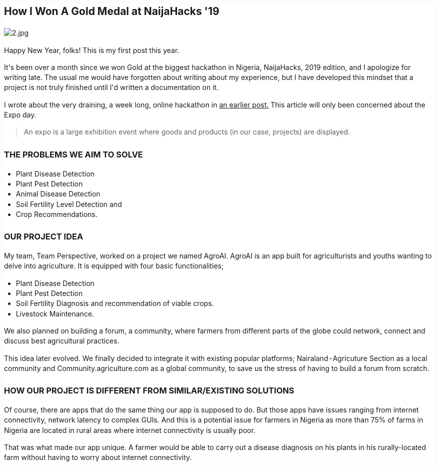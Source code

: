 ## How I Won A Gold Medal at NaijaHacks '19


![2.jpg](https://cdn.hashnode.com/res/hashnode/image/upload/v1580206949027/HyPzCQpmJ.jpeg)

Happy New Year, folks! This is my first post this year.

It's been over a month since we won Gold at the biggest hackathon in Nigeria, NaijaHacks, 2019 edition, and I apologize for writing late. The usual me would have forgotten about writing about my experience, but I have developed this mindset that a project is not truly finished until I'd written a documentation on it.

I wrote about the very draining, a week long, online hackathon in  [an earlier post.](https://steventure.hashnode.dev/naijahacks-2019-the-experience-so-far-ck4991xgo02n7u4s1cjkqevnr)  This article will only been concerned about the Expo day. 


> An expo is a large exhibition event where goods and products (in our case, projects) are displayed.

### THE PROBLEMS WE AIM TO SOLVE

- Plant Disease Detection 
- Plant Pest Detection
- Animal Disease Detection
- Soil Fertility Level Detection and 
- Crop Recommendations.

### OUR PROJECT IDEA

My team, Team Perspective, worked on a project we named AgroAI. AgroAI is an app built for agriculturists and youths wanting to delve into agriculture. It is equipped with four basic functionalities;

- Plant Disease Detection
- Plant Pest Detection
- Soil Fertility Diagnosis and recommendation of viable crops.
- Livestock Maintenance.

We also planned on building a forum, a community, where farmers from different parts of the globe could network, connect and discuss best agricultural practices.

This idea later evolved. We finally decided to integrate it with existing popular platforms; Nairaland - Agricuture Section as a local community and Community.agriculture.com as a global community, to save us the stress of having to build a forum from scratch.

### HOW OUR PROJECT IS DIFFERENT FROM SIMILAR/EXISTING SOLUTIONS

Of course, there are apps that do the same thing our app is supposed to do. But those apps have issues ranging from internet connectivity, network latency to complex GUIs. And this is a potential issue for farmers in Nigeria as more than 75% of farms in Nigeria are located in rural areas where internet connectivity is usually poor.

That was what made our app unique. A farmer would be able to carry out a disease diagnosis on his plants in his rurally-located farm without having to worry about internet connectivity.
